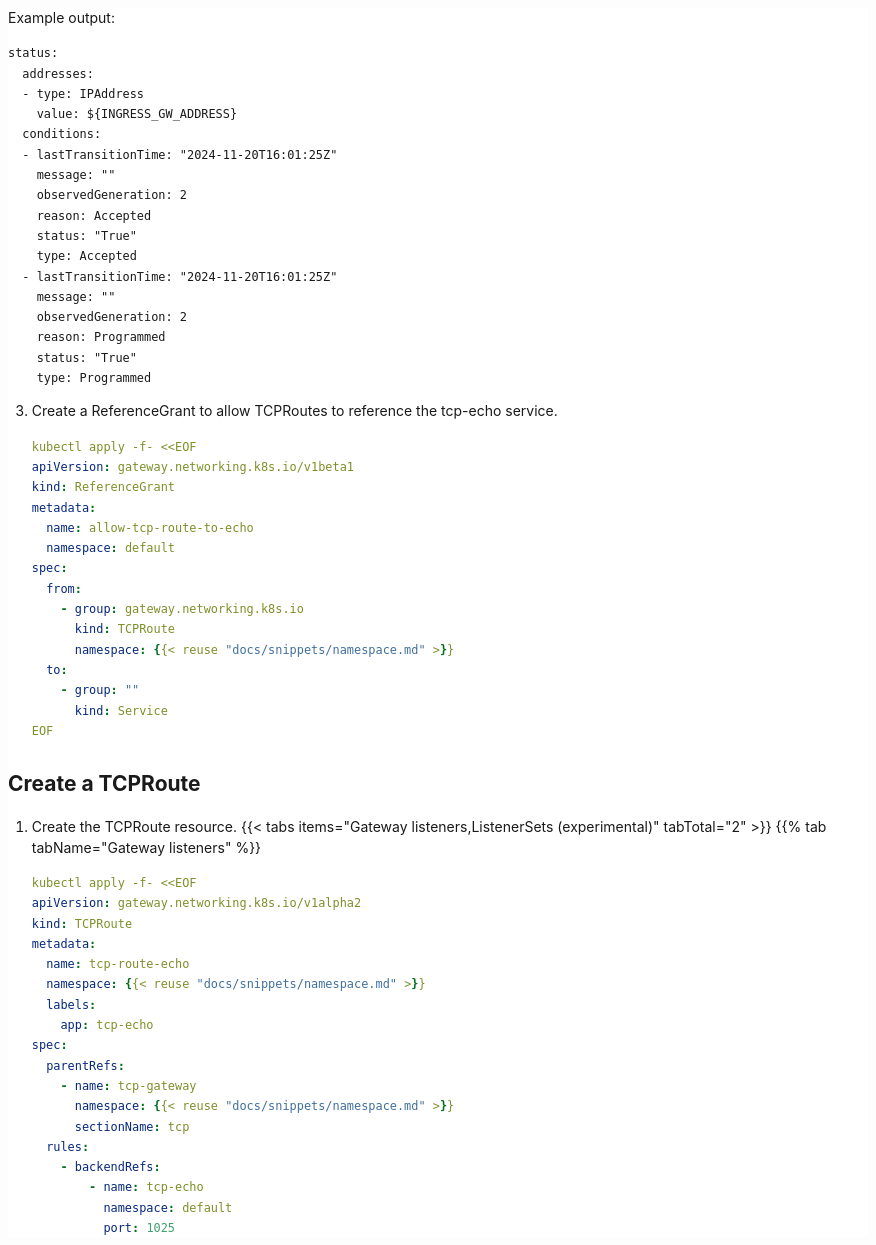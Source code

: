    Example output:

   ```console
   status:
     addresses:
     - type: IPAddress
       value: ${INGRESS_GW_ADDRESS}
     conditions:
     - lastTransitionTime: "2024-11-20T16:01:25Z"
       message: ""
       observedGeneration: 2
       reason: Accepted
       status: "True"
       type: Accepted
     - lastTransitionTime: "2024-11-20T16:01:25Z"
       message: ""
       observedGeneration: 2
       reason: Programmed
       status: "True"
       type: Programmed
   ```

3. Create a ReferenceGrant to allow TCPRoutes to reference the tcp-echo service.

   ```yaml
   kubectl apply -f- <<EOF
   apiVersion: gateway.networking.k8s.io/v1beta1
   kind: ReferenceGrant
   metadata:
     name: allow-tcp-route-to-echo
     namespace: default
   spec:
     from:
       - group: gateway.networking.k8s.io
         kind: TCPRoute
         namespace: {{< reuse "docs/snippets/namespace.md" >}}
     to:
       - group: ""
         kind: Service
   EOF
   ```

## Create a TCPRoute

1. Create the TCPRoute resource. 
   {{< tabs items="Gateway listeners,ListenerSets (experimental)" tabTotal="2" >}}
   {{% tab tabName="Gateway listeners" %}}
   ```yaml
   kubectl apply -f- <<EOF
   apiVersion: gateway.networking.k8s.io/v1alpha2
   kind: TCPRoute
   metadata:
     name: tcp-route-echo
     namespace: {{< reuse "docs/snippets/namespace.md" >}}
     labels:
       app: tcp-echo
   spec:
     parentRefs:
       - name: tcp-gateway
         namespace: {{< reuse "docs/snippets/namespace.md" >}}
         sectionName: tcp
     rules:
       - backendRefs:
           - name: tcp-echo
             namespace: default
             port: 1025
   ```